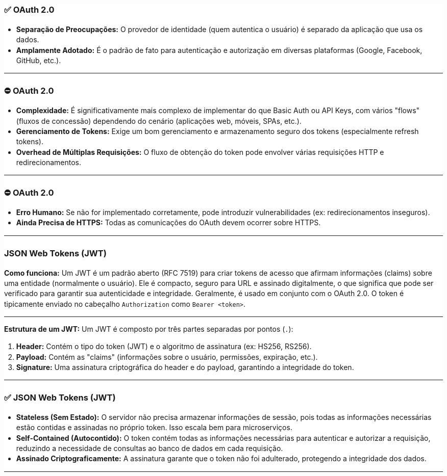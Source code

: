 
### :white_check_mark: OAuth 2.0

* **Separação de Preocupações:** O provedor de identidade (quem autentica o usuário) é separado da aplicação que usa os dados.
* **Amplamente Adotado:** É o padrão de fato para autenticação e autorização em diversas plataformas (Google, Facebook, GitHub, etc.).

---

### :no_entry: OAuth 2.0

* **Complexidade:** É significativamente mais complexo de implementar do que Basic Auth ou API Keys, com vários "flows" (fluxos de concessão) dependendo do cenário (aplicações web, móveis, SPAs, etc.).
* **Gerenciamento de Tokens:** Exige um bom gerenciamento e armazenamento seguro dos tokens (especialmente refresh tokens).
* **Overhead de Múltiplas Requisições:** O fluxo de obtenção do token pode envolver várias requisições HTTP e redirecionamentos.

---

### :no_entry: OAuth 2.0

* **Erro Humano:** Se não for implementado corretamente, pode introduzir vulnerabilidades (ex: redirecionamentos inseguros).
* **Ainda Precisa de HTTPS:** Todas as comunicações do OAuth devem ocorrer sobre HTTPS.

---

### JSON Web Tokens (JWT)

**Como funciona:** Um JWT é um padrão aberto (RFC 7519) para criar tokens de acesso que afirmam informações (claims) sobre uma entidade (normalmente o usuário). Ele é compacto, seguro para URL e assinado digitalmente, o que significa que pode ser verificado para garantir sua autenticidade e integridade. Geralmente, é usado em conjunto com o OAuth 2.0. O token é tipicamente enviado no cabeçalho `Authorization` como `Bearer <token>`.

---

**Estrutura de um JWT:**
Um JWT é composto por três partes separadas por pontos (`.`):
1.  **Header:** Contém o tipo do token (JWT) e o algoritmo de assinatura (ex: HS256, RS256).
2.  **Payload:** Contém as "claims" (informações sobre o usuário, permissões, expiração, etc.).
3.  **Signature:** Uma assinatura criptográfica do header e do payload, garantindo a integridade do token.

---

### :white_check_mark: JSON Web Tokens (JWT)

* **Stateless (Sem Estado):** O servidor não precisa armazenar informações de sessão, pois todas as informações necessárias estão contidas e assinadas no próprio token. Isso escala bem para microserviços.
* **Self-Contained (Autocontido):** O token contém todas as informações necessárias para autenticar e autorizar a requisição, reduzindo a necessidade de consultas ao banco de dados em cada requisição.
* **Assinado Criptograficamente:** A assinatura garante que o token não foi adulterado, protegendo a integridade dos dados.

---